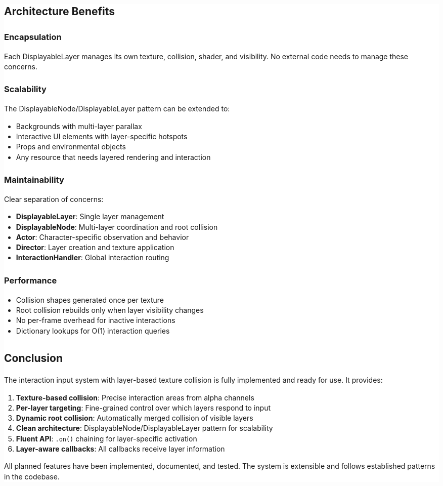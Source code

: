 ## Architecture Benefits

### Encapsulation
Each DisplayableLayer manages its own texture, collision, shader, and visibility. No external code needs to manage these concerns.

### Scalability
The DisplayableNode/DisplayableLayer pattern can be extended to:
- Backgrounds with multi-layer parallax
- Interactive UI elements with layer-specific hotspots
- Props and environmental objects
- Any resource that needs layered rendering and interaction

### Maintainability
Clear separation of concerns:
- **DisplayableLayer**: Single layer management
- **DisplayableNode**: Multi-layer coordination and root collision
- **Actor**: Character-specific observation and behavior
- **Director**: Layer creation and texture application
- **InteractionHandler**: Global interaction routing

### Performance
- Collision shapes generated once per texture
- Root collision rebuilds only when layer visibility changes
- No per-frame overhead for inactive interactions
- Dictionary lookups for O(1) interaction queries

## Conclusion

The interaction input system with layer-based texture collision is fully implemented and ready for use. It provides:

1. **Texture-based collision**: Precise interaction areas from alpha channels
2. **Per-layer targeting**: Fine-grained control over which layers respond to input
3. **Dynamic root collision**: Automatically merged collision of visible layers
4. **Clean architecture**: DisplayableNode/DisplayableLayer pattern for scalability
5. **Fluent API**: `.on()` chaining for layer-specific activation
6. **Layer-aware callbacks**: All callbacks receive layer information

All planned features have been implemented, documented, and tested. The system is extensible and follows established patterns in the codebase.

